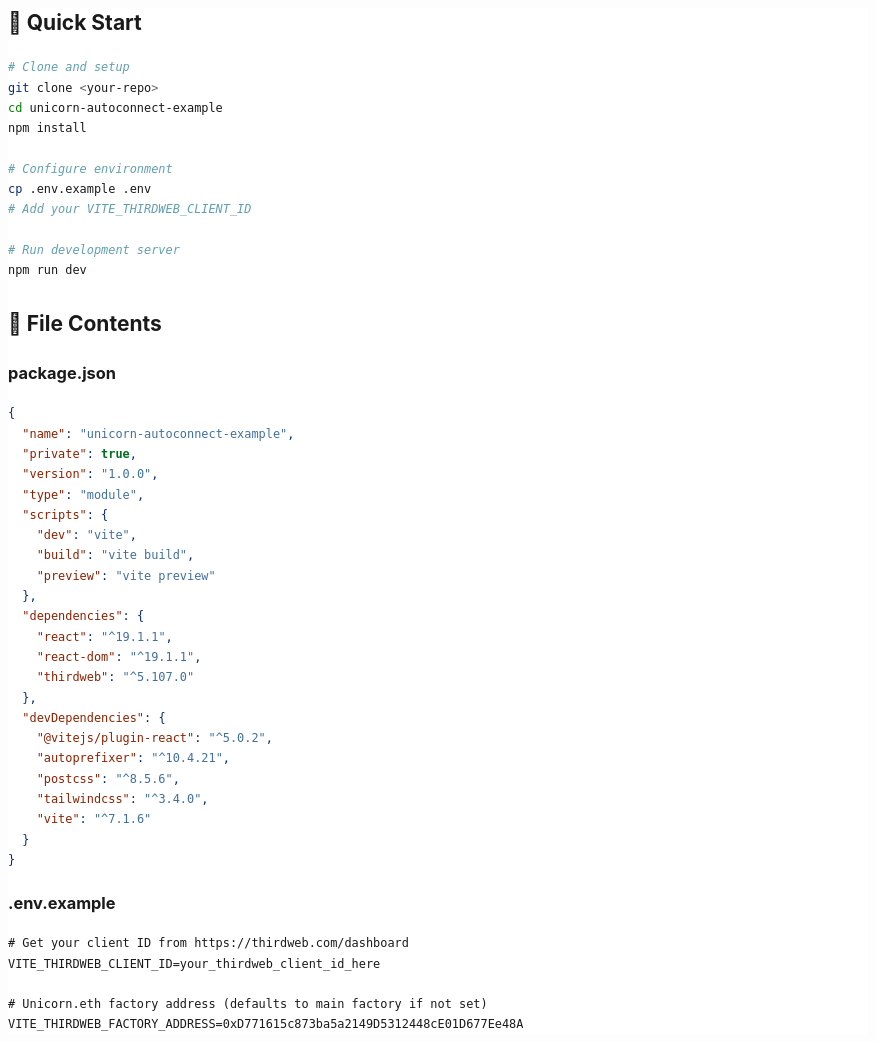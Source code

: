 ## 🚀 Quick Start

```bash
# Clone and setup
git clone <your-repo>
cd unicorn-autoconnect-example
npm install

# Configure environment
cp .env.example .env
# Add your VITE_THIRDWEB_CLIENT_ID

# Run development server
npm run dev
```

## 📄 File Contents

### package.json
```json
{
  "name": "unicorn-autoconnect-example",
  "private": true,
  "version": "1.0.0",
  "type": "module",
  "scripts": {
    "dev": "vite",
    "build": "vite build",
    "preview": "vite preview"
  },
  "dependencies": {
    "react": "^19.1.1",
    "react-dom": "^19.1.1",
    "thirdweb": "^5.107.0"
  },
  "devDependencies": {
    "@vitejs/plugin-react": "^5.0.2",
    "autoprefixer": "^10.4.21",
    "postcss": "^8.5.6",
    "tailwindcss": "^3.4.0",
    "vite": "^7.1.6"
  }
}
```

### .env.example
```env
# Get your client ID from https://thirdweb.com/dashboard
VITE_THIRDWEB_CLIENT_ID=your_thirdweb_client_id_here

# Unicorn.eth factory address (defaults to main factory if not set)
VITE_THIRDWEB_FACTORY_ADDRESS=0xD771615c873ba5a2149D5312448cE01D677Ee48A
```
